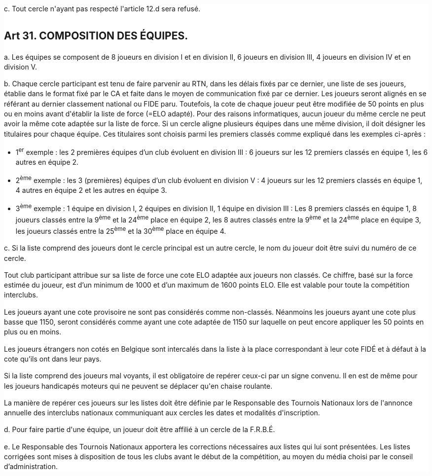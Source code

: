 c.  Tout cercle n'ayant pas respecté l'article 12.d sera refusé.

## Art 31.  COMPOSITION DES ÉQUIPES. 
    
a. Les équipes se composent de 8 joueurs en division I et en division II, 6 joueurs en division III, 4 joueurs en division IV et en division V.

b. Chaque cercle participant est tenu de faire parvenir au RTN, dans les délais fixés par ce dernier, une liste de ses joueurs, établie dans le format fixé par le CA et faite dans le moyen de communication fixé par ce dernier. Les joueurs seront alignés en se référant au dernier classement national ou FIDE paru. Toutefois, la cote de chaque joueur peut être modifiée de 50 points en plus ou en moins avant d'établir la liste de force (=ELO adapté). Pour des raisons informatiques, aucun joueur du même cercle ne peut avoir la même cote adaptée sur la liste de force. Si un cercle aligne plusieurs équipes dans une même division, il doit désigner les titulaires pour chaque équipe. Ces titulaires sont choisis parmi les premiers classés comme expliqué dans les exemples ci-après :

 - 1<sup>er</sup> exemple : les 2 premières équipes d’un club évoluent en division III : 6 joueurs sur les 12 premiers classés en équipe 1, les 6 autres en équipe 2.

 - 2<sup>ème</sup> exemple : les 3 (premières) équipes d’un club évoluent en division V : 4 joueurs sur les 12 premiers classés en équipe 1, 4 autres en équipe 2 et les autres en équipe 3.

 - 3<sup>ème</sup> exemple : 1 équipe en division I, 2 équipes en division II, 1 équipe en division III : Les 8 premiers classés en équipe 1, 8 joueurs classés entre la 9<sup>ème</sup> et la 24<sup>ème</sup> place en équipe 2, les 8 autres classés entre la 9<sup>ème</sup> et la 24<sup>ème</sup> place en équipe 3, les joueurs classés entre la 25<sup>ème</sup> et la 30<sup>ème</sup> place en équipe 4.

c.  Si la liste comprend des joueurs dont le cercle principal est un autre cercle, le nom du joueur doit être suivi du numéro de ce cercle.

Tout club participant attribue sur sa liste de force une cote ELO adaptée aux joueurs non classés. Ce chiffre, basé sur la force estimée du joueur, est d’un minimum de 1000 et d’un maximum de 1600 points ELO. Elle est valable pour toute la compétition interclubs. 

Les joueurs ayant une cote provisoire ne sont pas considérés comme non-classés. Néanmoins les joueurs ayant une cote plus basse que 1150, seront considérés comme ayant une cote adaptée de 1150 sur laquelle on peut encore appliquer les 50 points en plus ou en moins.

Les joueurs étrangers non cotés en Belgique sont intercalés dans la liste à la place correspondant à leur cote FIDÉ et à défaut à la cote qu’ils ont dans leur pays.


Si la liste comprend des joueurs mal voyants, il est obligatoire de repérer ceux-ci par un signe convenu. Il en est de même pour les joueurs handicapés moteurs qui ne peuvent se déplacer qu'en chaise roulante.

La manière de repérer ces joueurs sur les listes doit être définie par le Responsable des Tournois Nationaux lors de l'annonce annuelle des interclubs nationaux communiquant aux cercles les dates et modalités d'inscription.

d.  Pour faire partie d'une équipe, un joueur doit être affilié à un cercle de la F.R.B.É.

e.  Le Responsable des Tournois Nationaux apportera les corrections nécessaires aux listes qui lui sont présentées. Les listes corrigées sont mises à disposition de tous les clubs avant le début de la compétition, au moyen du média choisi par le conseil d’administration.
